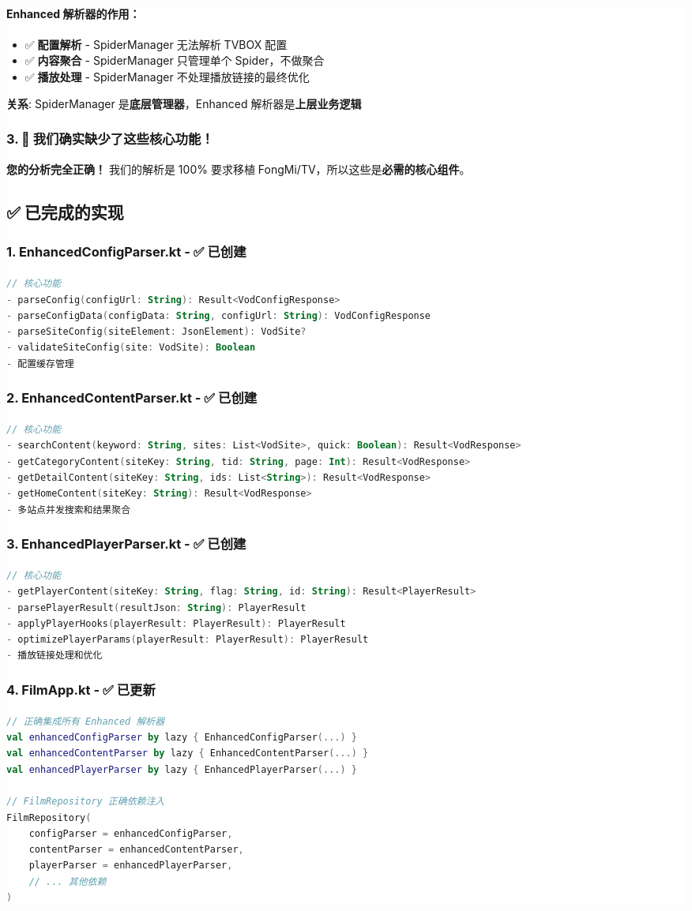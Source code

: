 #### Enhanced 解析器的作用：
- ✅ **配置解析** - SpiderManager 无法解析 TVBOX 配置
- ✅ **内容聚合** - SpiderManager 只管理单个 Spider，不做聚合
- ✅ **播放处理** - SpiderManager 不处理播放链接的最终优化

**关系**: SpiderManager 是**底层管理器**，Enhanced 解析器是**上层业务逻辑**

### 3. 🚨 我们确实缺少了这些核心功能！

**您的分析完全正确！** 我们的解析是 100% 要求移植 FongMi/TV，所以这些是**必需的核心组件**。

## ✅ 已完成的实现

### 1. **EnhancedConfigParser.kt** - ✅ 已创建
```kotlin
// 核心功能
- parseConfig(configUrl: String): Result<VodConfigResponse>
- parseConfigData(configData: String, configUrl: String): VodConfigResponse
- parseSiteConfig(siteElement: JsonElement): VodSite?
- validateSiteConfig(site: VodSite): Boolean
- 配置缓存管理
```

### 2. **EnhancedContentParser.kt** - ✅ 已创建
```kotlin
// 核心功能
- searchContent(keyword: String, sites: List<VodSite>, quick: Boolean): Result<VodResponse>
- getCategoryContent(siteKey: String, tid: String, page: Int): Result<VodResponse>
- getDetailContent(siteKey: String, ids: List<String>): Result<VodResponse>
- getHomeContent(siteKey: String): Result<VodResponse>
- 多站点并发搜索和结果聚合
```

### 3. **EnhancedPlayerParser.kt** - ✅ 已创建
```kotlin
// 核心功能
- getPlayerContent(siteKey: String, flag: String, id: String): Result<PlayerResult>
- parsePlayerResult(resultJson: String): PlayerResult
- applyPlayerHooks(playerResult: PlayerResult): PlayerResult
- optimizePlayerParams(playerResult: PlayerResult): PlayerResult
- 播放链接处理和优化
```

### 4. **FilmApp.kt** - ✅ 已更新
```kotlin
// 正确集成所有 Enhanced 解析器
val enhancedConfigParser by lazy { EnhancedConfigParser(...) }
val enhancedContentParser by lazy { EnhancedContentParser(...) }
val enhancedPlayerParser by lazy { EnhancedPlayerParser(...) }

// FilmRepository 正确依赖注入
FilmRepository(
    configParser = enhancedConfigParser,
    contentParser = enhancedContentParser,
    playerParser = enhancedPlayerParser,
    // ... 其他依赖
)
```
